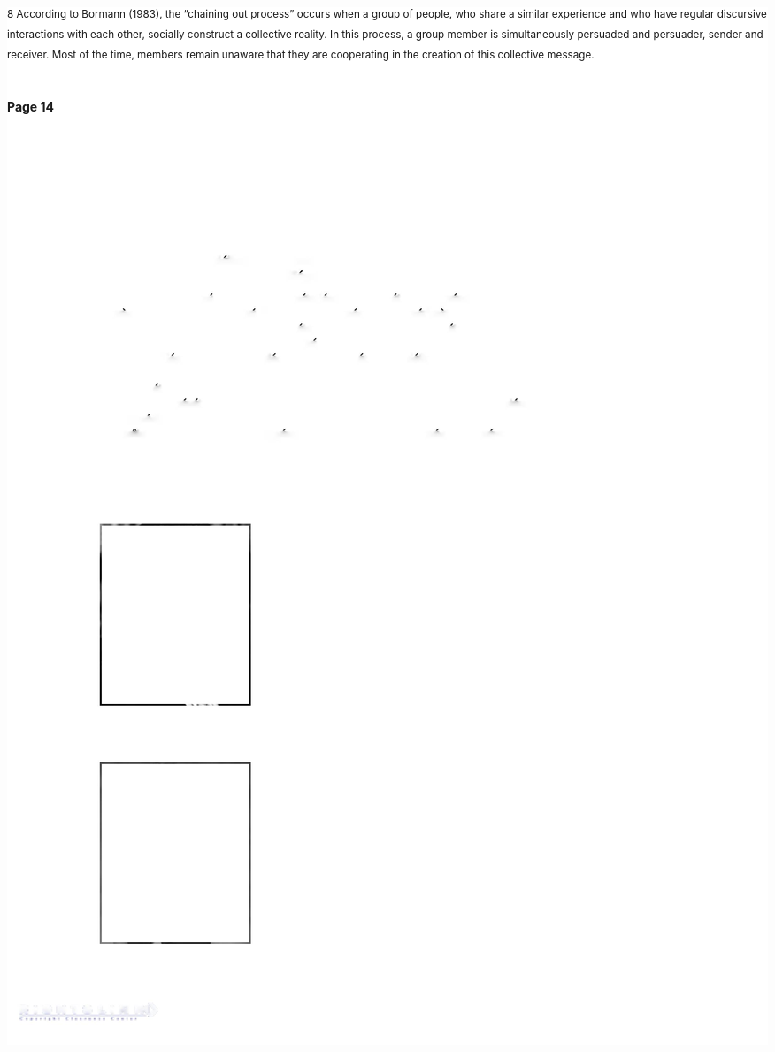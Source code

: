 <sup>8 According to Bormann (1983), the “chaining out process” occurs when a  group of people, who share a similar experience and who have regular discursive interactions with each other, socially construct a  collective reality. In this process, a  group member is simultaneously persuaded and persuader, sender and receiver. Most of the time, members remain unaware that they are cooperating in the creation of this collective message.</sup>

---

#### Page 14

![DesantisandHane-2010-“AdderallisDefinitelyNotaDrug”Justification_14_7](Generated/images/DesantisandHane-2010-“AdderallisDefinitelyNotaDrug”Justification_14_7.png)

